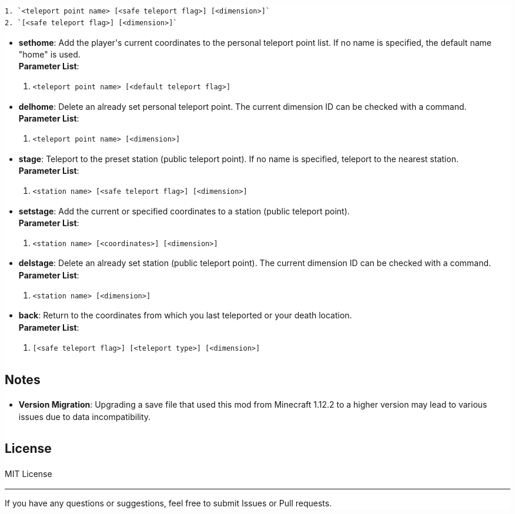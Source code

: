    1. `<teleport point name> [<safe teleport flag>] [<dimension>]`
    2. `[<safe teleport flag>] [<dimension>]`

- **sethome**: Add the player's current coordinates to the personal teleport point list. If no name is specified, the
  default name "home" is used.  
  **Parameter List**:
    1. `<teleport point name> [<default teleport flag>]`

- **delhome**: Delete an already set personal teleport point. The current dimension ID can be checked with a command.  
  **Parameter List**:
    1. `<teleport point name> [<dimension>]`

- **stage**: Teleport to the preset station (public teleport point). If no name is specified, teleport to the nearest
  station.  
  **Parameter List**:
    1. `<station name> [<safe teleport flag>] [<dimension>]`

- **setstage**: Add the current or specified coordinates to a station (public teleport point).  
  **Parameter List**:
    1. `<station name> [<coordinates>] [<dimension>]`

- **delstage**: Delete an already set station (public teleport point). The current dimension ID can be checked with a
  command.  
  **Parameter List**:
    1. `<station name> [<dimension>]`

- **back**: Return to the coordinates from which you last teleported or your death location.  
  **Parameter List**:
    1. `[<safe teleport flag>] [<teleport type>] [<dimension>]`

## Notes

- **Version Migration**: Upgrading a save file that used this mod from Minecraft 1.12.2 to a higher version may lead to
  various issues due to data incompatibility.

## License

MIT License

---

If you have any questions or suggestions, feel free to submit Issues or Pull requests.
